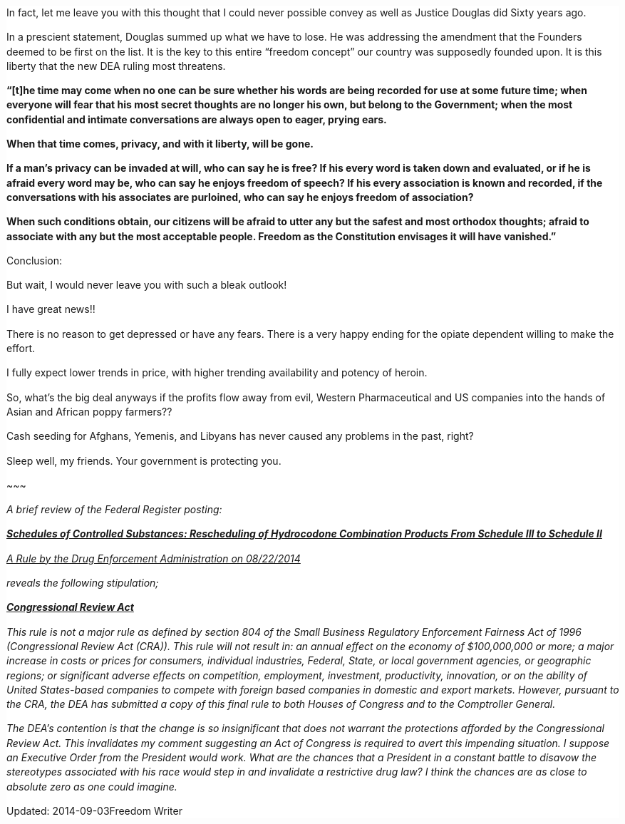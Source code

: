 <p>In fact, let me leave you with this thought that I could never possible convey as well as Justice Douglas did Sixty years ago.</p>
<p>In a prescient statement, Douglas summed up what we have to lose. He was addressing the amendment that the Founders deemed to be first on the list. It is the key to this entire &#8220;freedom concept&#8221; our country was supposedly founded upon. It is this liberty that the new DEA ruling most threatens.</p>
<p><strong>“[t]he time may come when no one can be sure whether his words are being recorded for use at some future time; when everyone will fear that his most secret thoughts are no longer his own, but belong to the Government; when the most confidential and intimate conversations are always open to eager, prying ears. </strong></p>
<p><strong>When that time comes, privacy, and with it liberty, will be gone. </strong></p>
<p><strong>If a man’s privacy can be invaded at will, who can say he is free? If his every word is taken down and evaluated, or if he is afraid every word may be, who can say he enjoys freedom of speech? If his every association is known and recorded, if the conversations with his associates are purloined, who can say he enjoys freedom of association? </strong></p>
<p><strong>When such conditions obtain, our citizens will be afraid to utter any but the safest and most orthodox thoughts; afraid to associate with any but the most acceptable people. Freedom as the Constitution envisages it will have vanished.&#8221;</strong></p>
<p>Conclusion:</p>
<p>But wait, I would never leave you with such a bleak outlook!</p>
<p>I have great news!!</p>
<p>There is no reason to get depressed or have any fears. There is a very happy ending for the opiate dependent willing to make the effort.</p>
<p>I fully expect lower trends in price, with higher trending availability and potency of heroin.</p>
<p>So, what&#8217;s the big deal anyways if the profits flow away from evil, Western Pharmaceutical and US companies into the hands of Asian and African poppy farmers??</p>
<p>Cash seeding for Afghans, Yemenis, and Libyans has never caused any problems in the past, right?</p>
<p>Sleep well, my friends. Your government is protecting you.</p>
<p>~~~</p>
<p><em>A brief review of the Federal Register posting:</em></p>
<p><strong><em><a href="https://www.federalregister.gov/articles/2014/08/22/2014-19922/schedules-of-controlled-substances-rescheduling-of-hydrocodone-combination-products-from-schedule#p-279" target="_blank">Schedules of Controlled Substances: Rescheduling of Hydrocodone Combination Products From Schedule III to Schedule II</a></em></strong></p>
<p><em><a href="https://www.federalregister.gov/articles/2014/08/22/2014-19922/schedules-of-controlled-substances-rescheduling-of-hydrocodone-combination-products-from-schedule#p-279" target="_blank">A Rule by the Drug Enforcement Administration on 08/22/2014</a></em></p>
<p><em>reveals the following stipulation;</em></p>
<p><strong><em><a href="https://www.federalregister.gov/articles/2014/08/22/2014-19922/schedules-of-controlled-substances-rescheduling-of-hydrocodone-combination-products-from-schedule#p-279" target="_blank">Congressional Review Act</a></em></strong></p>
<p><em>This rule is not a major rule as defined by section 804 of the Small Business Regulatory Enforcement Fairness Act of 1996 (Congressional Review Act (CRA)). This rule will not result in: an annual effect on the economy of $100,000,000 or more; a major increase in costs or prices for consumers, individual industries, Federal, State, or local government agencies, or geographic regions; or significant adverse effects on competition, employment, investment, productivity, innovation, or on the ability of United States-based companies to compete with foreign based companies in domestic and export markets. However, pursuant to the CRA, the DEA has submitted a copy of this final rule to both Houses of Congress and to the Comptroller General.</em></p>
<p><em>The DEA’s contention is that the change is so insignificant that does not warrant the protections afforded by the Congressional Review Act. This invalidates my comment suggesting an Act of Congress is required to avert this impending situation. I suppose an Executive Order from the President would work. What are the chances that a President in a constant battle to disavow the stereotypes associated with his race would step in and invalidate a restrictive drug law? I think the chances are as close to absolute zero as one could imagine.</em></p>

Updated: 2014-09-03Freedom Writer</strong></div>
    
